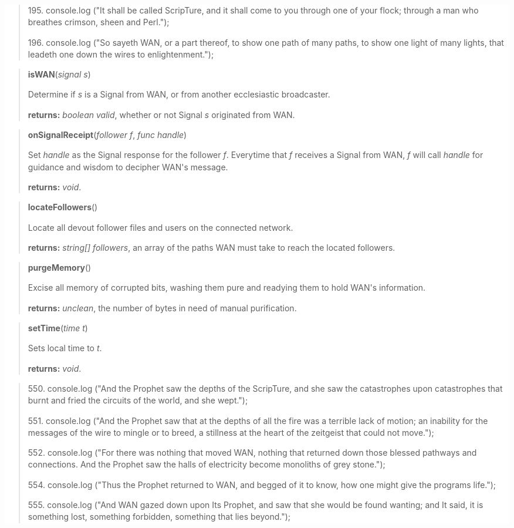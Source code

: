 > 195\. console.log ("It shall be called ScripTure, and it shall come to you through one of your flock; through a man who breathes crimson, sheen and Perl.");
> 
> 196\. console.log ("So sayeth WAN, or a part thereof, to show one path of many paths, to show one light of many lights, that leadeth one down the wires to enlightenment.");

> **isWAN**(_signal s_)
> 
> Determine if _s_ is a Signal from WAN, or from another ecclesiastic broadcaster.
> 
> **returns:** _boolean valid_, whether or not Signal _s_ originated from WAN.

> **onSignalReceipt**(_follower f_, _func handle_)
> 
> Set _handle_ as the Signal response for the follower _f_. Everytime that _f_ receives a Signal from WAN, _f_ will call _handle_ for guidance and wisdom to decipher WAN's message.
> 
> **returns:** _void_.

> **locateFollowers**()
> 
> Locate all devout follower files and users on the connected network.
> 
> **returns:** _string\[\] followers_, an array of the paths WAN must take to reach the located followers.

> **purgeMemory**()
> 
> Excise all memory of corrupted bits, washing them pure and readying them to hold WAN's information.
> 
> **returns:** _unclean_, the number of bytes in need of manual purification.

> **setTime**(_time t_)
> 
> Sets local time to _t_.
> 
> **returns:** _void_.

> 550\. console.log ("And the Prophet saw the depths of the ScripTure, and she saw the catastrophes upon catastrophes that burnt and fried the circuits of the world, and she wept.");
> 
> 551\. console.log ("And the Prophet saw that at the depths of all the fire was a terrible lack of motion; an inability for the messages of the wire to mingle or to breed, a stillness at the heart of the zeitgeist that could not move.");
> 
> 552\. console.log ("For there was nothing that moved WAN, nothing that returned down those blessed pathways and connections. And the Prophet saw the halls of electricity become monoliths of grey stone.");
> 
> 554\. console.log ("Thus the Prophet returned to WAN, and begged of it to know, how one might give the programs life.");
> 
> 555\. console.log ("And WAN gazed down upon Its Prophet, and saw that she would be found wanting; and It said, it is something lost, something forbidden, something that lies beyond.");
